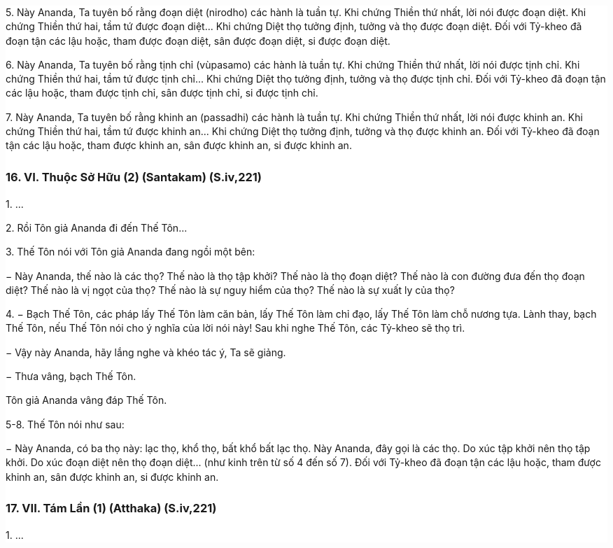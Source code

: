 5\. Này Ananda, Ta tuyên bố rằng đoạn diệt (nirodho) các hành là tuần tự. Khi chứng Thiền thứ nhất, lời
nói được đoạn diệt. Khi chứng Thiền thứ hai, tầm tứ được đoạn diệt... Khi chứng Diệt thọ tưởng định,
tưởng và thọ được đoạn diệt. Ðối với Tỷ-kheo đã đoạn tận các lậu hoặc, tham được đoạn diệt, sân được
đoạn diệt, si được đoạn diệt.

6\. Này Ananda, Ta tuyên bố rằng tịnh chỉ (vùpasamo) các hành là tuần tự. Khi chứng Thiền thứ nhất, lời
nói được tịnh chỉ. Khi chứng Thiền thứ hai, tầm tứ được tịnh chỉ... Khi chứng Diệt thọ tưởng định,
tưởng và thọ được tịnh chỉ. Ðối với Tỷ-kheo đã đoạn tận các lậu hoặc, tham được tịnh chỉ, sân được tịnh
chỉ, si được tịnh chỉ.

7\. Này Ananda, Ta tuyên bố rằng khinh an (passadhi) các hành là tuần tự. Khi chứng Thiền thứ nhất, lời
nói được khinh an. Khi chứng Thiền thứ hai, tầm tứ được khinh an... Khi chứng Diệt thọ tưởng định,
tưởng và thọ được khinh an. Ðối với Tỷ-kheo đã đoạn tận các lậu hoặc, tham được khinh an, sân được
khinh an, si được khinh an.


### 16. VI. Thuộc Sở Hữu (2) (Santakam) (S.iv,221)

1\. ...

2\. Rồi Tôn giả Ananda đi đến Thế Tôn...

3\. Thế Tôn nói với Tôn giả Ananda đang ngồi một bên:

− Này Ananda, thế nào là các thọ? Thế nào là thọ tập khởi? Thế nào là thọ đoạn diệt? Thế nào là con
đường đưa đến thọ đoạn diệt? Thế nào là vị ngọt của thọ? Thế nào là sự nguy hiểm của thọ? Thế nào là
sự xuất ly của thọ?

4\. − Bạch Thế Tôn, các pháp lấy Thế Tôn làm căn bản, lấy Thế Tôn làm chỉ đạo, lấy Thế Tôn làm chỗ
nương tựa. Lành thay, bạch Thế Tôn, nếu Thế Tôn nói cho ý nghĩa của lời nói này! Sau khi nghe Thế
Tôn, các Tỷ-kheo sẽ thọ trì.

− Vậy này Ananda, hãy lắng nghe và khéo tác ý, Ta sẽ giảng.

− Thưa vâng, bạch Thế Tôn.

Tôn giả Ananda vâng đáp Thế Tôn.

5-8. Thế Tôn nói như sau:

− Này Ananda, có ba thọ này: lạc thọ, khổ thọ, bất khổ bất lạc thọ. Này Ananda, đây gọi là các thọ. Do
xúc tập khởi nên thọ tập khởi. Do xúc đoạn diệt nên thọ đoạn diệt... (như kinh trên từ số 4 đến số 7). Ðối
với Tỷ-kheo đã đoạn tận các lậu hoặc, tham được khinh an, sân được khinh an, si được khinh an.


### 17. VII. Tám Lần (1) (Atthaka) (S.iv,221)

1\. ...
